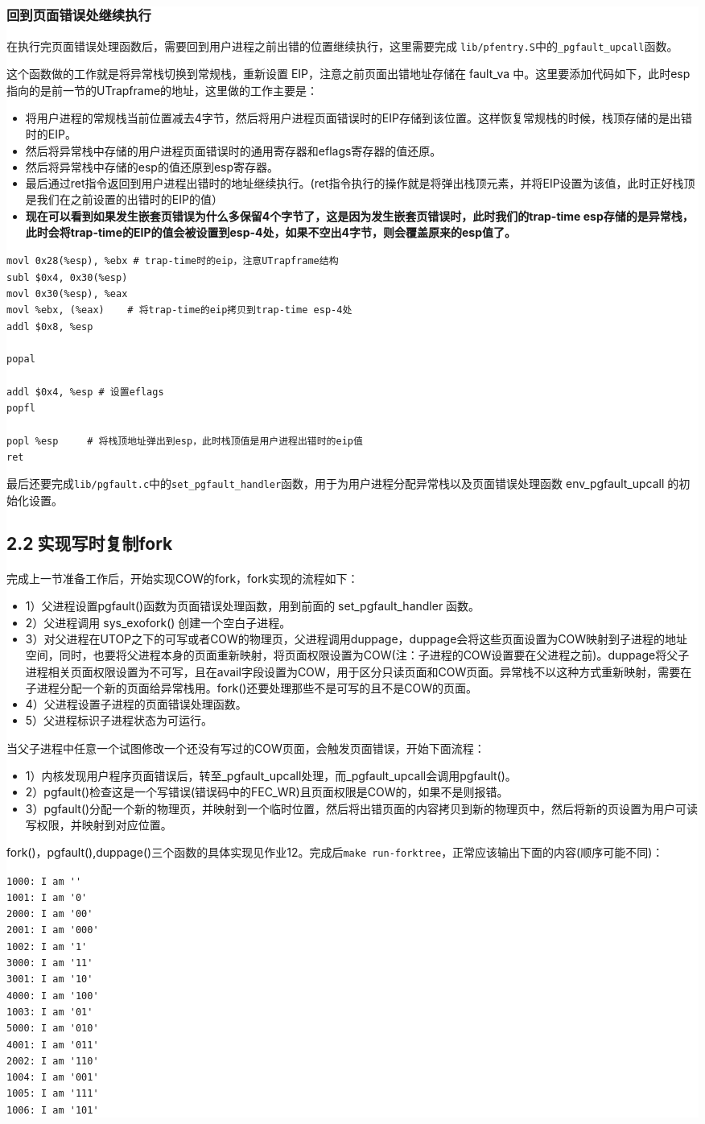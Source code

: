 ### 回到页面错误处继续执行
在执行完页面错误处理函数后，需要回到用户进程之前出错的位置继续执行，这里需要完成 `lib/pfentry.S`中的`_pgfault_upcall`函数。

这个函数做的工作就是将异常栈切换到常规栈，重新设置 EIP，注意之前页面出错地址存储在 fault_va 中。这里要添加代码如下，此时esp指向的是前一节的UTrapframe的地址，这里做的工作主要是：

- 将用户进程的常规栈当前位置减去4字节，然后将用户进程页面错误时的EIP存储到该位置。这样恢复常规栈的时候，栈顶存储的是出错时的EIP。
- 然后将异常栈中存储的用户进程页面错误时的通用寄存器和eflags寄存器的值还原。
- 然后将异常栈中存储的esp的值还原到esp寄存器。
- 最后通过ret指令返回到用户进程出错时的地址继续执行。(ret指令执行的操作就是将弹出栈顶元素，并将EIP设置为该值，此时正好栈顶是我们在之前设置的出错时的EIP的值）
- **现在可以看到如果发生嵌套页错误为什么多保留4个字节了，这是因为发生嵌套页错误时，此时我们的trap-time esp存储的是异常栈，此时会将trap-time的EIP的值会被设置到esp-4处，如果不空出4字节，则会覆盖原来的esp值了。**

```
movl 0x28(%esp), %ebx # trap-time时的eip，注意UTrapframe结构
subl $0x4, 0x30(%esp) 
movl 0x30(%esp), %eax 
movl %ebx, (%eax)    # 将trap-time的eip拷贝到trap-time esp-4处
addl $0x8, %esp

popal 

addl $0x4, %esp # 设置eflags
popfl

popl %esp     # 将栈顶地址弹出到esp，此时栈顶值是用户进程出错时的eip值
ret           
```

最后还要完成`lib/pgfault.c`中的`set_pgfault_handler`函数，用于为用户进程分配异常栈以及页面错误处理函数 env_pgfault_upcall 的初始化设置。


## 2.2 实现写时复制fork
完成上一节准备工作后，开始实现COW的fork，fork实现的流程如下：

- 1）父进程设置pgfault()函数为页面错误处理函数，用到前面的 set_pgfault_handler 函数。
- 2）父进程调用 sys_exofork() 创建一个空白子进程。
- 3）对父进程在UTOP之下的可写或者COW的物理页，父进程调用duppage，duppage会将这些页面设置为COW映射到子进程的地址空间，同时，也要将父进程本身的页面重新映射，将页面权限设置为COW(注：子进程的COW设置要在父进程之前)。duppage将父子进程相关页面权限设置为不可写，且在avail字段设置为COW，用于区分只读页面和COW页面。异常栈不以这种方式重新映射，需要在子进程分配一个新的页面给异常栈用。fork()还要处理那些不是可写的且不是COW的页面。
- 4）父进程设置子进程的页面错误处理函数。
- 5）父进程标识子进程状态为可运行。

当父子进程中任意一个试图修改一个还没有写过的COW页面，会触发页面错误，开始下面流程：

- 1）内核发现用户程序页面错误后，转至_pgfault_upcall处理，而_pgfault_upcall会调用pgfault()。
- 2）pgfault()检查这是一个写错误(错误码中的FEC_WR)且页面权限是COW的，如果不是则报错。
- 3）pgfault()分配一个新的物理页，并映射到一个临时位置，然后将出错页面的内容拷贝到新的物理页中，然后将新的页设置为用户可读写权限，并映射到对应位置。

fork()，pgfault(),duppage()三个函数的具体实现见作业12。完成后`make run-forktree`，正常应该输出下面的内容(顺序可能不同)：

```
1000: I am ''
1001: I am '0'
2000: I am '00'
2001: I am '000'
1002: I am '1'
3000: I am '11'
3001: I am '10'
4000: I am '100'
1003: I am '01'
5000: I am '010'
4001: I am '011'
2002: I am '110'
1004: I am '001'
1005: I am '111'
1006: I am '101'
```